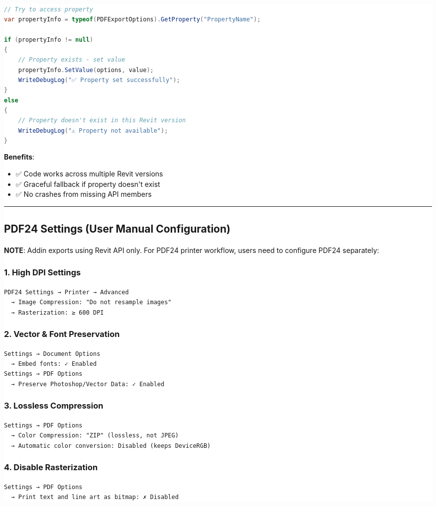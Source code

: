 ```csharp
// Try to access property
var propertyInfo = typeof(PDFExportOptions).GetProperty("PropertyName");

if (propertyInfo != null)
{
    // Property exists - set value
    propertyInfo.SetValue(options, value);
    WriteDebugLog("✅ Property set successfully");
}
else
{
    // Property doesn't exist in this Revit version
    WriteDebugLog("⚠ Property not available");
}
```

**Benefits**:
- ✅ Code works across multiple Revit versions
- ✅ Graceful fallback if property doesn't exist
- ✅ No crashes from missing API members

---

## PDF24 Settings (User Manual Configuration)

**NOTE**: Addin exports using Revit API only. For PDF24 printer workflow, users need to configure PDF24 separately:

### 1. High DPI Settings
```
PDF24 Settings → Printer → Advanced
  → Image Compression: "Do not resample images"
  → Rasterization: ≥ 600 DPI
```

### 2. Vector & Font Preservation
```
Settings → Document Options
  → Embed fonts: ✓ Enabled
Settings → PDF Options
  → Preserve Photoshop/Vector Data: ✓ Enabled
```

### 3. Lossless Compression
```
Settings → PDF Options
  → Color Compression: "ZIP" (lossless, not JPEG)
  → Automatic color conversion: Disabled (keeps DeviceRGB)
```

### 4. Disable Rasterization
```
Settings → PDF Options
  → Print text and line art as bitmap: ✗ Disabled
```
